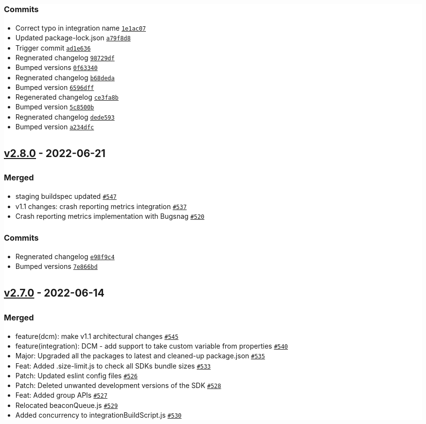 ### Commits

- Correct typo in integration name [`1e1ac07`](https://github.com/rudderlabs/rudder-sdk-js/commit/1e1ac07c5c852f0d44ce13bc264dc07ea2be4beb)
- Updated package-lock.json [`a79f8d8`](https://github.com/rudderlabs/rudder-sdk-js/commit/a79f8d8e7de4f61c5011d0eb2d0206f420a79a98)
- Trigger commit [`ad1e636`](https://github.com/rudderlabs/rudder-sdk-js/commit/ad1e636c5f9f4ec5529f9ac78335f6ff8a8df913)
- Regnerated changelog [`98729df`](https://github.com/rudderlabs/rudder-sdk-js/commit/98729df7b9b00a2020e85f46703d7c6304088880)
- Bumped versions [`0f63340`](https://github.com/rudderlabs/rudder-sdk-js/commit/0f63340dec9648a247da674680eb8cbd0f625e24)
- Regnerated changelog [`b68deda`](https://github.com/rudderlabs/rudder-sdk-js/commit/b68deda775b8786dded4a6745354e9c0baec11d2)
- Bumped version [`6596dff`](https://github.com/rudderlabs/rudder-sdk-js/commit/6596dff6d12fe40f7711832ba0298d540e12fdc5)
- Regenerated changelog [`ce3fa8b`](https://github.com/rudderlabs/rudder-sdk-js/commit/ce3fa8bde55da3e5747cef514832b4dd3230273b)
- Bumped version [`5c8500b`](https://github.com/rudderlabs/rudder-sdk-js/commit/5c8500ba63a821ebca1148a638a8efbc77710dbb)
- Regnerated changelog [`dede593`](https://github.com/rudderlabs/rudder-sdk-js/commit/dede593e87f6d7dcf727117f300eeff307d22408)
- Bumped version [`a234dfc`](https://github.com/rudderlabs/rudder-sdk-js/commit/a234dfcc167eb9fbdee341b5da7763e5e20e7b27)

## [v2.8.0](https://github.com/rudderlabs/rudder-sdk-js/compare/v2.7.0...v2.8.0) - 2022-06-21

### Merged

- staging buildspec updated [`#547`](https://github.com/rudderlabs/rudder-sdk-js/pull/547)
- v1.1 changes: crash reporting metrics integration [`#537`](https://github.com/rudderlabs/rudder-sdk-js/pull/537)
- Crash reporting metrics implementation with Bugsnag [`#520`](https://github.com/rudderlabs/rudder-sdk-js/pull/520)

### Commits

- Regnerated changelog [`e98f9c4`](https://github.com/rudderlabs/rudder-sdk-js/commit/e98f9c440aaefeefdcc8e4d8c624969045160519)
- Bumped versions [`7e866bd`](https://github.com/rudderlabs/rudder-sdk-js/commit/7e866bdca499d4805bb21fed3ade17264765330d)

## [v2.7.0](https://github.com/rudderlabs/rudder-sdk-js/compare/v2.6.0...v2.7.0) - 2022-06-14

### Merged

- feature(dcm): make v1.1 architectural changes [`#545`](https://github.com/rudderlabs/rudder-sdk-js/pull/545)
- feature(integration): DCM - add support to take custom variable from properties [`#540`](https://github.com/rudderlabs/rudder-sdk-js/pull/540)
- Major: Upgraded all the packages to latest and cleaned-up package.json [`#535`](https://github.com/rudderlabs/rudder-sdk-js/pull/535)
- Feat: Added .size-limit.js to check all SDKs bundle sizes [`#533`](https://github.com/rudderlabs/rudder-sdk-js/pull/533)
- Patch: Updated eslint config files [`#526`](https://github.com/rudderlabs/rudder-sdk-js/pull/526)
- Patch: Deleted unwanted development versions of the SDK [`#528`](https://github.com/rudderlabs/rudder-sdk-js/pull/528)
- Feat: Added group APIs [`#527`](https://github.com/rudderlabs/rudder-sdk-js/pull/527)
- Relocated beaconQueue.js [`#529`](https://github.com/rudderlabs/rudder-sdk-js/pull/529)
- Added concurrency to integrationBuildScript.js [`#530`](https://github.com/rudderlabs/rudder-sdk-js/pull/530)